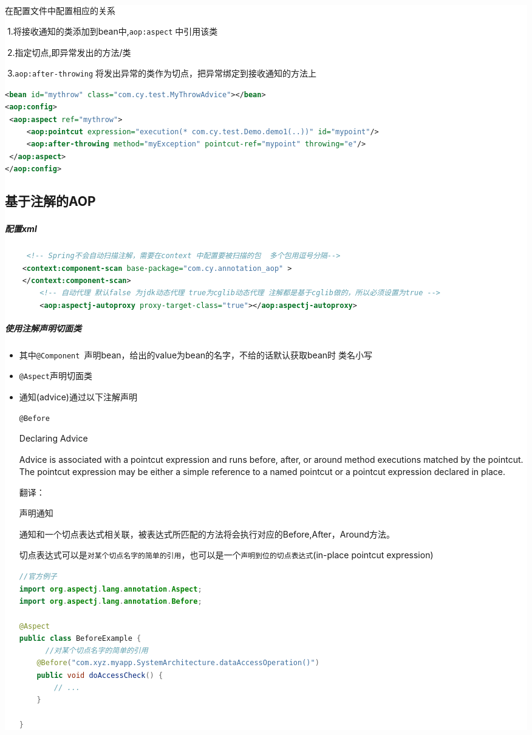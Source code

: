    在配置文件中配置相应的关系

   ​	1.将接收通知的类添加到bean中,`aop:aspect` 中引用该类

   ​	2.指定切点,即异常发出的方法/类

   ​	3.`aop:after-throwing` 将发出异常的类作为切点，把异常绑定到接收通知的方法上

   ```xml
   <bean id="mythrow" class="com.cy.test.MyThrowAdvice"></bean>
   <aop:config>
   	<aop:aspect ref="mythrow">
   		<aop:pointcut expression="execution(* com.cy.test.Demo.demo1(..))" id="mypoint"/>
   		<aop:after-throwing method="myException" pointcut-ref="mypoint" throwing="e"/>
   	</aop:aspect>
   </aop:config>
   ```



## 基于注解的AOP

##### 配置xml

```xml
     <!-- Spring不会自动扫描注解，需要在context 中配置要被扫描的包  多个包用逗号分隔-->
	<context:component-scan base-package="com.cy.annotation_aop" >
	</context:component-scan>
		<!-- 自动代理 默认false 为jdk动态代理 true为cglib动态代理 注解都是基于cglib做的，所以必须设置为true -->
		<aop:aspectj-autoproxy proxy-target-class="true"></aop:aspectj-autoproxy>
```



##### 使用注解声明切面类

- 其中`@Component `声明bean，给出的value为bean的名字，不给的话默认获取bean时 类名小写 

- `@Aspect`声明切面类

- 通知(advice)通过以下注解声明

  `@Before`

  Declaring Advice  

  Advice is associated with a pointcut expression and runs before, after, or around method executions matched by the pointcut. The pointcut expression may be either a simple reference to a named pointcut or a pointcut expression declared in place.

  翻译：

  声明通知

  通知和一个切点表达式相关联，被表达式所匹配的方法将会执行对应的Before,After，Around方法。

  切点表达式可以是`对某个切点名字的简单的引用`，也可以是一个`声明到位的切点表达式`(in-place pointcut expression)

  ```java
  //官方例子
  import org.aspectj.lang.annotation.Aspect;
  import org.aspectj.lang.annotation.Before;
  
  @Aspect
  public class BeforeExample {
  		//对某个切点名字的简单的引用
      @Before("com.xyz.myapp.SystemArchitecture.dataAccessOperation()")
      public void doAccessCheck() {
          // ...
      }
  
  }
  ```
